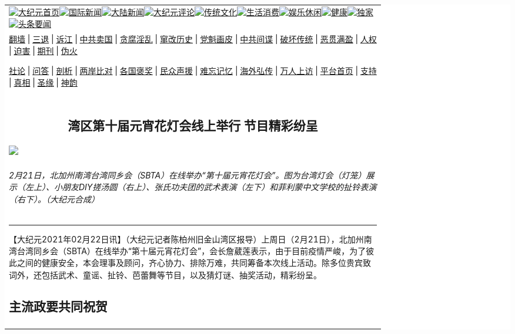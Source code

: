 <a name="1" id="1" target="_blank"></a><span id="1"></span>
<table align=center border="0"><tr><td colspan="2" VALIGN=TOP><a href="https://github.com/oneuom382/djy/blob/master/gb/nf1351518.md#1"><img src="https://raw.githubusercontent.com/oneuom382/www/master/t/djy/1.jpg" title="大纪元首页" alt="大纪元首页"></a><a href="https://github.com/oneuom382/djy/blob/master/gb/n24hr.md#1"><img src="https://raw.githubusercontent.com/oneuom382/www/master/t/djy/3.jpg" title="国际新闻" alt="国际新闻"></a><a href="https://github.com/oneuom382/djy/blob/master/gb/nsc413.md#1"><img src="https://raw.githubusercontent.com/oneuom382/www/master/t/djy/4.jpg" title="大陆新闻" alt="大陆新闻"></a><a href="https://github.com/oneuom382/djy/blob/master/gb/news392.md#1"><img src="https://raw.githubusercontent.com/oneuom382/www/master/t/djy/5.jpg" title="大纪元评论" alt="大纪元评论"></a><a href="https://github.com/oneuom382/djy/blob/master/gb/news2007.md#1"><img src="https://raw.githubusercontent.com/oneuom382/www/master/t/djy/6.jpg" title="传统文化" alt="传统文化"></a><a href="https://github.com/oneuom382/djy/blob/master/gb/news2008.md#1"><img src="https://raw.githubusercontent.com/oneuom382/www/master/t/djy/7.jpg" title="生活消费" alt="生活消费"></a><a href="https://github.com/oneuom382/djy/blob/master/gb/ncyule.md#1"><img src="https://raw.githubusercontent.com/oneuom382/www/master/t/djy/8.jpg" title="娱乐休闲" alt="娱乐休闲"></a><a href="https://github.com/oneuom382/djy/blob/master/gb/nsc1002.md#1"><img src="https://raw.githubusercontent.com/oneuom382/www/master/t/djy/9.jpg" title="健康" alt="健康"></a><a href="https://github.com/oneuom382/djy/blob/master/gb/nf6092.md#1"><img src="https://raw.githubusercontent.com/oneuom382/www/master/t/djy/10a.jpg" title="独家" alt="独家"></a><a href="https://github.com/oneuom382/djy/blob/master/gb/nf4514.md#1"><img src="https://raw.githubusercontent.com/oneuom382/www/master/t/djy/12a.jpg" title="头条要闻" alt="头条要闻"></a></td></tr>
<tr><td colspan="2" VALIGN=TOP><a target="_blank" href="https://github.com/oneuom382/www/blob/master/README.md?zsrh#1">翻墙</a> | <a target="_blank" href="https://github.com/oneuom382/djy/blob/master/gb/nf5657.md#1">三退</a> | <a target="_blank" href="https://github.com/oneuom382/djy/blob/master/gb/nf6124.md#1">诉江</a> | <a target="_blank" href="https://github.com/oneuom382/djy/blob/master/gb/nf1176117.md#1">中共卖国</a> | <a target="_blank" href="https://github.com/oneuom382/djy/blob/master/gb/nf5773.md#1">贪腐淫乱</a> | <a target="_blank" href="https://github.com/oneuom382/djy/blob/master/gb/nf1176115.md#1">窜改历史</a> | <a target="_blank" href="https://github.com/oneuom382/djy/blob/master/gb/nf1176107.md#1">党魁画皮</a> | <a target="_blank" href="https://github.com/oneuom382/djy/blob/master/gb/nf1320400.md#1">中共间谍</a> | <a target="_blank" href="https://github.com/oneuom382/djy/blob/master/gb/nf1176114.md#1">破坏传统</a> | <a target="_blank" href="https://github.com/oneuom382/ntdtv/blob/master/gb/prog447_1.md#1">恶贯满盈</a> | <a target="_blank" href="https://github.com/oneuom382/djy/blob/master/gb/ncid278.md#1">人权</a> | <a target="_blank" href="https://github.com/oneuom382/djy/blob/master/gb/nf1176111.md#1">迫害</a> | <a target="_blank" href="https://gitlab.com/szzdlab/mh-qikan/blob/master/README.md#1">期刊</a> | <a target="_blank" href="https://github.com/oneuom382/djy/blob/master/gb/nf5562.md#1">伪火</a></p><p><a target="_blank" href="https://github.com/oneuom382/djy/blob/master/gb/9p.md#1">社论</a> | <a target="_blank" href="https://github.com/oneuom382/djy/blob/master/gb/nf4378.md#1">问答</a> | <a target="_blank" href="https://github.com/oneuom382/djy/blob/master/gb/nf5792.md#1">剖析</a> | <a target="_blank" href="https://github.com/oneuom382/djy/blob/master/gb/nf5735.md#1">两岸比对</a> | <a target="_blank" href="https://github.com/oneuom382/djy/blob/master/gb/nf6119.md#1">各国褒奖</a> | <a target="_blank" href="https://github.com/oneuom382/djy/blob/master/gb/nf6120.md#1">民众声援</a> | <a target="_blank" href="https://github.com/oneuom382/djy/blob/master/gb/nf1188594.md#1">难忘记忆</a> | <a target="_blank" href="https://github.com/oneuom382/djy/blob/master/gb/nf3180.md#1">海外弘传</a> | <a target="_blank" href="https://github.com/oneuom382/djy/blob/master/gb/nf5410.md#1">万人上访</a> | <a target="_blank" href="https://github.com/oneuom382/www/blob/master/README.md?zsrh#1">平台首页</a> | <a target="_blank" href="https://github.com/oneuom382/djy/blob/master/gb/nf4386.md#1">支持</a> | <a target="_blank" href="https://github.com/oneuom382/djy/blob/master/gb/nf4389.md#1">真相</a> | <a target="_blank" href="https://github.com/oneuom382/djy/blob/master/gb/nf5790.md#1">圣缘</a> | <a target="_blank" href="https://github.com/oneuom382/djy/blob/master/gb/nf4786.md#1">神韵</a></td></tr>
<tr><td VALIGN=TOP width="626"><h2 align=center>湾区第十届元宵花灯会线上举行 节目精彩纷呈</h2>
<img width="600" src="https://i.epochtimes.com/assets/uploads/2021/02/0001-1-600x400.jpg" />
<h6>2月21日，北加州南湾台湾同乡会（SBTA）在线举办“第十届元宵花灯会”。图为台湾灯会（灯笼）展示（左上）、小朋友DIY搓汤圆（右上）、张氏功夫团的武术表演（左下）和菲利蒙中文学校的扯铃表演（右下）。（大纪元合成）
</h6>
<hr>
	<p>【大纪元2021年02月22日讯】（大纪元记者陈柏州旧金山湾区报导）上周日（2月21日），<ahref="https://github.com/oneuom382/djy/blob/master/gb/tag/%E5%8C%97%E5%8A%A0%E5%B7%9E%E5%8D%97%E6%B9%BE%E5%8F%B0%E6%B9%BE%E5%90%8C%E4%B9%A1%E4%BC%9A.md#1">北加州南湾台湾同乡会</a>（SBTA）在线举办“第十届<ahref="https://github.com/oneuom382/djy/blob/master/gb/tag/%E5%85%83%E5%AE%B5%E8%8A%B1%E7%81%AF%E4%BC%9A.md#1">元宵花灯会</a>”，会长<ahref="https://github.com/oneuom382/djy/blob/master/gb/tag/%E8%A9%B9%E8%91%B3%E8%8E%B2.md#1">詹葳莲</a>表示，由于目前疫情严峻，为了彼此之间的健康安全，本会理事及顾问，齐心协力、排除万难，共同筹备本次线上活动。除多位贵宾致词外，还包括武术、童谣、扯铃、芭蕾舞等节目，以及猜灯谜、抽奖活动，精彩纷呈。</p>
<h2>主流政要共同祝贺</h2>